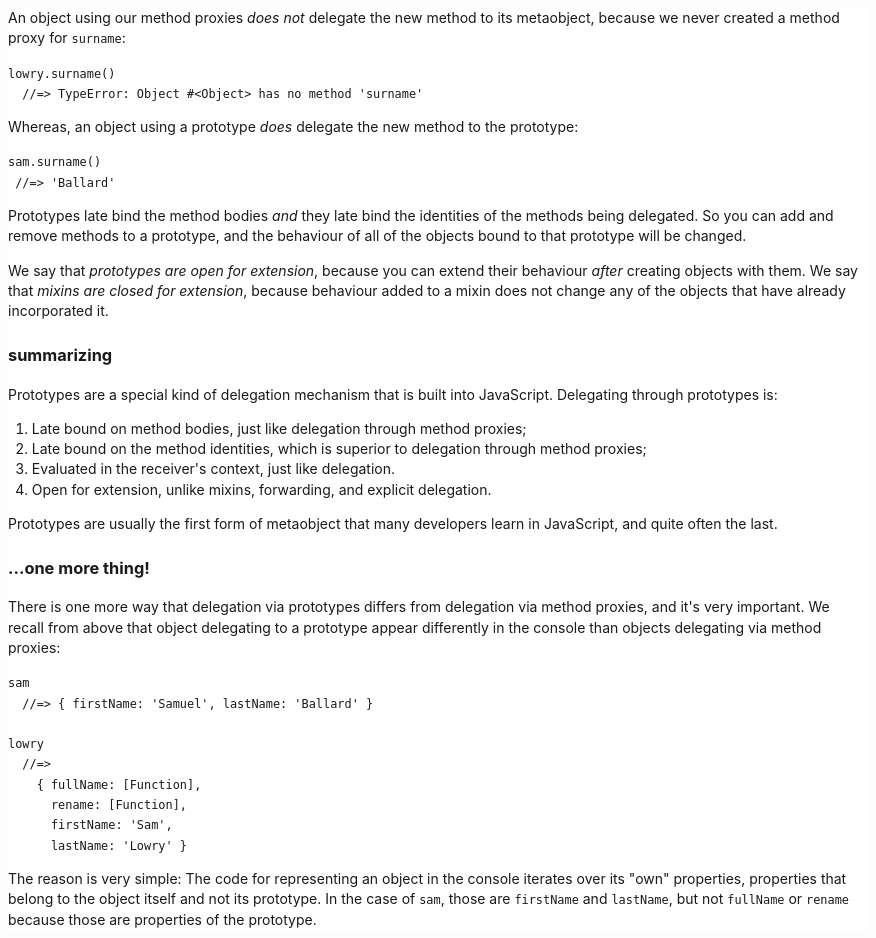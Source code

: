 An object using our method proxies *does not* delegate the new method to its metaobject, because we never created a method proxy for `surname`:

~~~~~~~~
lowry.surname()
  //=> TypeError: Object #<Object> has no method 'surname'
~~~~~~~~

Whereas, an object using a prototype *does* delegate the new method to the prototype:

~~~~~~~~
sam.surname()
 //=> 'Ballard'
~~~~~~~~

Prototypes late bind the method bodies *and* they late bind the identities of the methods being delegated. So you can add and remove methods to a prototype, and the behaviour of all of the objects bound to that prototype will be changed.

We say that *prototypes are open for extension*, because you can extend their behaviour *after* creating objects with them. We say that *mixins are closed for extension*, because behaviour added to a mixin does not change any of the objects that have already incorporated it.

### summarizing

Prototypes are a special kind of delegation mechanism that is built into JavaScript. Delegating through prototypes is:

1. Late bound on method bodies, just like delegation through method proxies;
2. Late bound on the method identities, which is superior to delegation through method proxies;
3. Evaluated in the receiver's context, just like delegation.
4. Open for extension, unlike mixins, forwarding, and explicit delegation.

Prototypes are usually the first form of metaobject that many developers learn in JavaScript, and quite often the last.

### ...one more thing!

There is one more way that delegation via prototypes differs from delegation via method proxies, and it's very important. We recall from above that object delegating to a prototype appear differently in the console than objects delegating via method proxies:

~~~~~~~~
sam
  //=> { firstName: 'Samuel', lastName: 'Ballard' }

lowry
  //=>
    { fullName: [Function],
      rename: [Function],
      firstName: 'Sam',
      lastName: 'Lowry' }
~~~~~~~~

The reason is very simple: The code for representing an object in the console iterates over its "own" properties, properties that belong to the object itself and not its prototype. In the case of `sam`, those are `firstName` and `lastName`, but not `fullName` or `rename` because those are properties of the prototype.


[^shadowbecomeswhite]: [Krups Machines](http://www.flickr.com/photos/31383674@N00/10529091736) (c) 2010 Shadow Becomes White, [some rights reserved](http://creativecommons.org/licenses/by-nd/2.0/deed.en)
[fm]: https://javascriptweblog.wordpress.com/2011/05/31/a-fresh-look-at-javascript-mixins/
[ssm]: https://en.wikipedia.org/wiki/Finite-state_machine
[4r]: https://leanpub.com/4rulesofsimpledesign
[gol]: https://en.wikipedia.org/wiki/Conway%27s_Game_of_Life